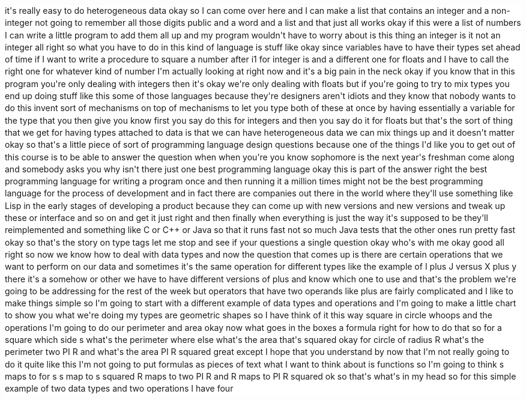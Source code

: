 it's really easy to do heterogeneous data okay so I can come over here and I
can make a list that contains an integer and
a non-integer not going to remember all those digits public and a word and a
list
and that just all works okay if this were a list of numbers I can write a
little program to add them all up and my program wouldn't have to worry about is
this thing an integer is it not an integer all right so what you have to do
in this kind of language is stuff like
okay since variables have to have their types set ahead of time if I want to
write a procedure to square a number after i1 for integer is and a different one for floats and I have to call the
right one for whatever kind of number I'm actually looking at right now and it's a big pain in the neck okay if you
know that in this program you're only dealing with integers then it's okay we're only dealing with floats but if you're going to try to mix types you end
up doing stuff like this some of those languages because they're designers
aren't idiots and they know that nobody wants to do this invent sort of mechanisms on top of mechanisms to let
you type both of these at once by having essentially a variable for the type that
you then give you know first you say do this for integers and then you say do it
for floats but that's the sort of thing that we get for having types attached to
data is that we can have heterogeneous data we can mix things up and it doesn't
matter okay so that's a little piece of sort of programming language design
questions because one of the things I'd like you to get out of this course is to
be able to answer the question when when you're you know sophomore is the next
year's freshman come along and somebody asks you why isn't there just one best programming language okay this is part
of the answer right the best programming language for writing a program once and
then running it a million times might not be the best programming language for
the process of development and in fact there are companies out there in the
world where they'll use something like Lisp in the early stages of developing a
product because they can come up with new versions and new versions and tweak up these or interface and so on and get
it just right and then finally when everything is just the way it's supposed to be they'll reimplemented and
something like C or C++ or Java so that it runs fast
not so much Java tests that the other ones run pretty fast okay
so that's the story on type tags let me stop and see if your questions a single
question okay who's with me okay good
all right so now we know how to deal with data types and now the question
that comes up is there are certain operations that we want to perform on our data and sometimes it's the same
operation for different types like the example of I plus J versus X plus y there it's a somehow or other we have to
have different versions of plus and know which one to use and that's the problem
we're going to be addressing for the rest of the week but operators that have
two operands like plus are fairly complicated and I like to make things
simple so I'm going to start with a different example of data types and operations and I'm going to make a
little chart to show you what we're doing my types are geometric shapes so I
have think of it this way
square in circle whoops and the
operations I'm going to do our perimeter
and area okay now what goes in the boxes
a formula right for how to do that so
for a square which side s what's the perimeter where else what's the area
that's squared okay for circle of radius R what's the perimeter two PI R and
what's the area PI R squared great
except I hope that you understand by now
that I'm not really going to do it quite like this I'm not going to put formulas
as pieces of text what I want to think about is functions so I'm going to think
s maps to for s s map to s squared R
maps to two PI R and R maps to PI R squared ok so that's what's in my head
so for this simple example of two data types and two operations I have four